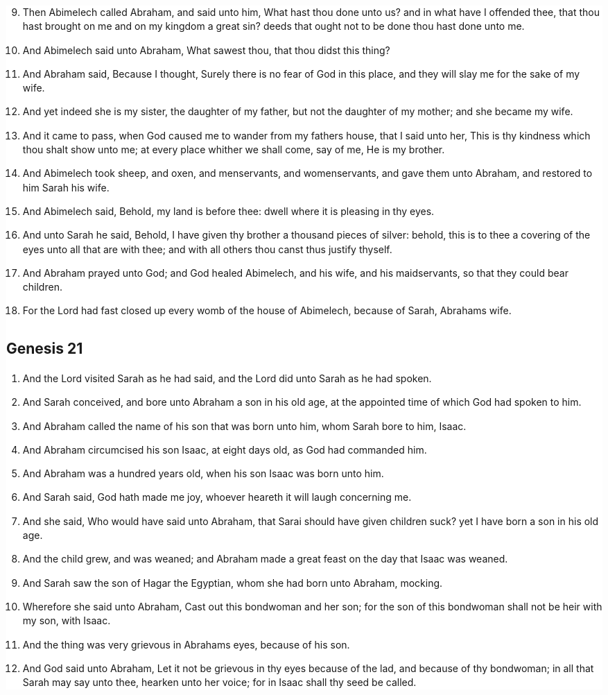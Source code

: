9. Then Abimelech called Abraham, and said unto him, What hast thou done unto us? and in what have I offended thee, that thou hast brought on me and on my kingdom a great sin? deeds that ought not to be done thou hast done unto me.

10. And Abimelech said unto Abraham, What sawest thou, that thou didst this thing?

11. And Abraham said, Because I thought, Surely there is no fear of God in this place, and they will slay me for the sake of my wife.

12. And yet indeed she is my sister, the daughter of my father, but not the daughter of my mother; and she became my wife.

13. And it came to pass, when God caused me to wander from my fathers house, that I said unto her, This is thy kindness which thou shalt show unto me; at every place whither we shall come, say of me, He is my brother.

14. And Abimelech took sheep, and oxen, and menservants, and womenservants, and gave them unto Abraham, and restored to him Sarah his wife.

15. And Abimelech said, Behold, my land is before thee: dwell where it is pleasing in thy eyes.

16. And unto Sarah he said, Behold, I have given thy brother a thousand pieces of silver: behold, this is to thee a covering of the eyes unto all that are with thee; and with all others thou canst thus justify thyself.

17. And Abraham prayed unto God; and God healed Abimelech, and his wife, and his maidservants, so that they could bear children.

18. For the Lord had fast closed up every womb of the house of Abimelech, because of Sarah, Abrahams wife.

## Genesis 21

1. And the Lord visited Sarah as he had said, and the Lord did unto Sarah as he had spoken.

2. And Sarah conceived, and bore unto Abraham a son in his old age, at the appointed time of which God had spoken to him.

3. And Abraham called the name of his son that was born unto him, whom Sarah bore to him, Isaac.

4. And Abraham circumcised his son Isaac, at eight days old, as God had commanded him.

5. And Abraham was a hundred years old, when his son Isaac was born unto him.

6. And Sarah said, God hath made me joy, whoever heareth it will laugh concerning me.

7. And she said, Who would have said unto Abraham, that Sarai should have given children suck? yet I have born a son in his old age.

8. And the child grew, and was weaned; and Abraham made a great feast on the day that Isaac was weaned.

9. And Sarah saw the son of Hagar the Egyptian, whom she had born unto Abraham, mocking.

10. Wherefore she said unto Abraham, Cast out this bondwoman and her son; for the son of this bondwoman shall not be heir with my son, with Isaac.

11. And the thing was very grievous in Abrahams eyes, because of his son.

12. And God said unto Abraham, Let it not be grievous in thy eyes because of the lad, and because of thy bondwoman; in all that Sarah may say unto thee, hearken unto her voice; for in Isaac shall thy seed be called.
